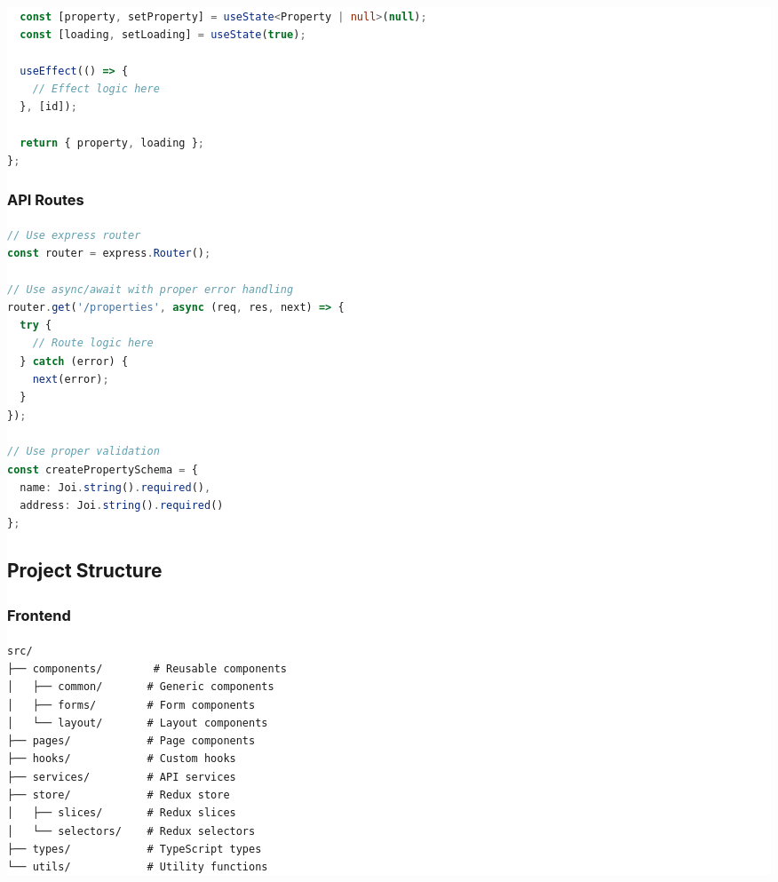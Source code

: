 ```typescript
  const [property, setProperty] = useState<Property | null>(null);
  const [loading, setLoading] = useState(true);
  
  useEffect(() => {
    // Effect logic here
  }, [id]);
  
  return { property, loading };
};
```

### API Routes
```typescript
// Use express router
const router = express.Router();

// Use async/await with proper error handling
router.get('/properties', async (req, res, next) => {
  try {
    // Route logic here
  } catch (error) {
    next(error);
  }
});

// Use proper validation
const createPropertySchema = {
  name: Joi.string().required(),
  address: Joi.string().required()
};
```

## Project Structure

### Frontend
```
src/
├── components/        # Reusable components
│   ├── common/       # Generic components
│   ├── forms/        # Form components
│   └── layout/       # Layout components
├── pages/            # Page components
├── hooks/            # Custom hooks
├── services/         # API services
├── store/            # Redux store
│   ├── slices/       # Redux slices
│   └── selectors/    # Redux selectors
├── types/            # TypeScript types
└── utils/            # Utility functions
```
